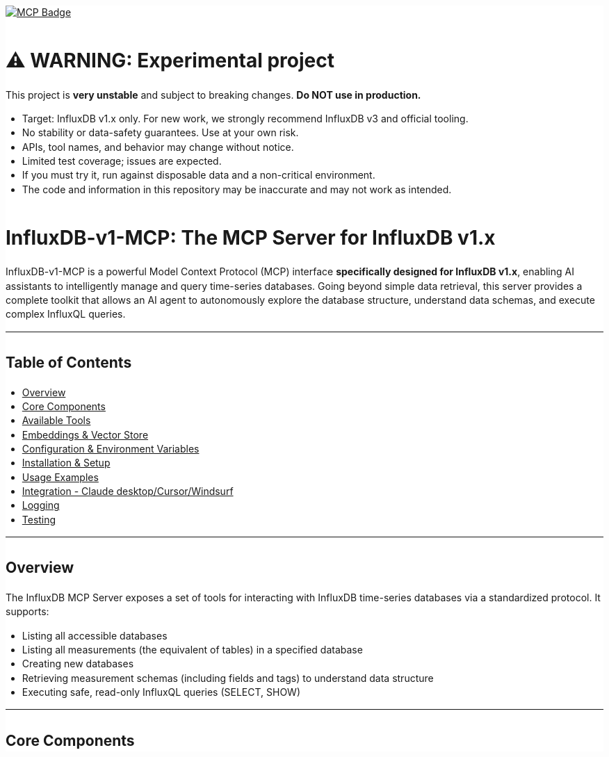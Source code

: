 [![MCP Badge](https://lobehub.com/badge/mcp/greenscreen410-influxdb-v1-mcp)](https://lobehub.com/mcp/greenscreen410-influxdb-v1-mcp)

# ⚠️ WARNING: Experimental project

This project is **very unstable** and subject to breaking changes. **Do NOT use in production.**
- Target: InfluxDB v1.x only. For new work, we strongly recommend InfluxDB v3 and official tooling.
- No stability or data-safety guarantees. Use at your own risk.
- APIs, tool names, and behavior may change without notice.
- Limited test coverage; issues are expected.
- If you must try it, run against disposable data and a non-critical environment.
- The code and information in this repository may be inaccurate and may not work as intended.

# InfluxDB-v1-MCP: The MCP Server for InfluxDB v1.x

InfluxDB-v1-MCP is a powerful Model Context Protocol (MCP) interface **specifically designed for InfluxDB v1.x**, enabling AI assistants to intelligently manage and query time-series databases. Going beyond simple data retrieval, this server provides a complete toolkit that allows an AI agent to autonomously explore the database structure, understand data schemas, and execute complex InfluxQL queries.

---

## Table of Contents

- [Overview](#overview)
- [Core Components](#core-components)
- [Available Tools](#available-tools)
- [Embeddings & Vector Store](#embeddings--vector-store)
- [Configuration & Environment Variables](#configuration--environment-variables)
- [Installation & Setup](#installation--setup)
- [Usage Examples](#usage-examples)
- [Integration - Claude desktop/Cursor/Windsurf](#integration---claude-desktopcursorwindsurf)
- [Logging](#logging)
- [Testing](#testing)
---

## Overview

The InfluxDB MCP Server exposes a set of tools for interacting with InfluxDB time-series databases via a standardized protocol. It supports:
- Listing all accessible databases
- Listing all measurements (the equivalent of tables) in a specified database
- Creating new databases
- Retrieving measurement schemas (including fields and tags) to understand data structure
- Executing safe, read-only InfluxQL queries (SELECT, SHOW)

---

## Core Components
